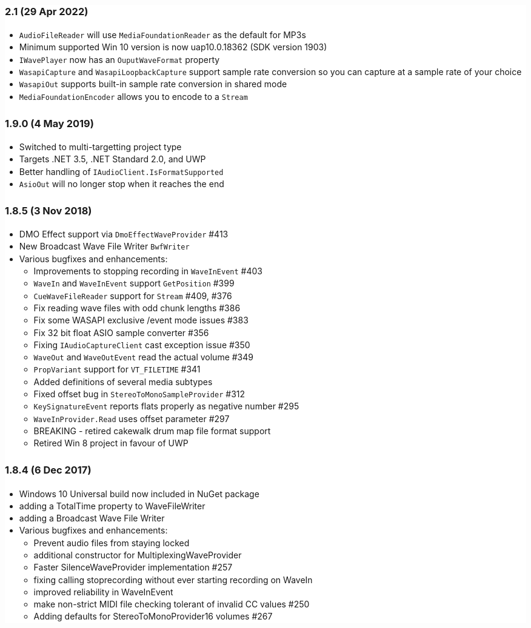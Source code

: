 ### 2.1 (29 Apr 2022)

 * `AudioFileReader` will use `MediaFoundationReader` as the default for MP3s
 * Minimum supported Win 10 version is now uap10.0.18362 (SDK version 1903)
 * `IWavePlayer` now has an `OuputWaveFormat` property
 * `WasapiCapture` and `WasapiLoopbackCapture` support sample rate conversion so you can capture at a sample rate of your choice
 * `WasapiOut` supports built-in sample rate conversion in shared mode
 * `MediaFoundationEncoder` allows you to encode to a `Stream`

### 1.9.0 (4 May 2019)

 * Switched to multi-targetting project type
 * Targets .NET 3.5, .NET Standard 2.0, and UWP
 * Better handling of `IAudioClient.IsFormatSupported`
 * `AsioOut` will no longer stop when it reaches the end

### 1.8.5 (3 Nov 2018)

- DMO Effect support via `DmoEffectWaveProvider` #413
- New Broadcast Wave File Writer `BwfWriter`
- Various bugfixes and enhancements:
  - Improvements to stopping recording in `WaveInEvent` #403
  - `WaveIn` and `WaveInEvent` support `GetPosition` #399
  - `CueWaveFileReader` support for `Stream` #409, #376
  - Fix reading wave files with odd chunk lengths #386
  - Fix some WASAPI exclusive /event mode issues #383
  - Fix 32 bit float ASIO sample converter #356
  - Fixing `IAudioCaptureClient` cast exception issue #350
  - `WaveOut` and `WaveOutEvent` read the actual volume #349
  - `PropVariant` support for `VT_FILETIME` #341
  - Added definitions of several media subtypes
  - Fixed offset bug in `StereoToMonoSampleProvider` #312
  - `KeySignatureEvent` reports flats properly as negative number #295
  - `WaveInProvider.Read` uses offset parameter #297
  - BREAKING - retired cakewalk drum map file format support
  - Retired Win 8 project in favour of UWP

### 1.8.4 (6 Dec 2017)

* Windows 10 Universal build now included in NuGet package
* adding a TotalTime property to WaveFileWriter
* adding a Broadcast Wave File Writer
* Various bugfixes and enhancements:
  * Prevent audio files from staying locked
  * additional constructor for MultiplexingWaveProvider
  * Faster SilenceWaveProvider implementation #257
  * fixing calling stoprecording without ever starting recording on WaveIn
  * improved reliability in WaveInEvent
  * make non-strict MIDI file checking tolerant of invalid CC values #250
  * Adding defaults for StereoToMonoProvider16 volumes #267
